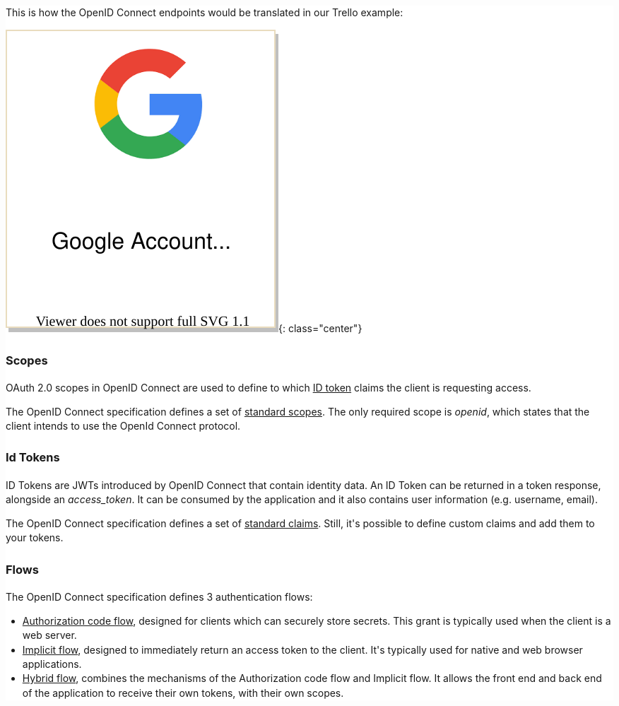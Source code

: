 This is how the OpenID Connect endpoints would be translated in our Trello example:

![OpenID Connect endpoints example](/assets/images/2020-03-08-oauth2-oidc-which-flow/oidc-endpoints.svg){: class="center"}

### Scopes

OAuth 2.0 scopes in OpenID Connect are used to define to which [ID token](#id-tokens) claims the client is requesting access.

The OpenID Connect specification defines a set of [standard scopes](https://openid.net/specs/openid-connect-core-1_0.html#ScopeClaims). The only required scope is *openid*, which states that the client intends to use the OpenId Connect protocol.

### Id Tokens

ID Tokens are JWTs introduced by OpenID Connect that contain identity data. An ID Token can be returned in a token response, alongside an *access_token*. It can be consumed by the application and it also contains user information (e.g. username, email).

The OpenID Connect specification defines a set of [standard claims](https://openid.net/specs/openid-connect-core-1_0.html#StandardClaims). Still, it's possible to define custom claims and add them to your tokens.

### Flows

The OpenID Connect specification defines 3 authentication flows:

- [Authorization code flow](https://marcolabarile.me/notes/oauth2-and-openid-connect/openid-connect/#authorization-code-flow), designed for clients which can securely store secrets. This grant is typically used when the client is a web server.
- [Implicit flow](https://marcolabarile.me/notes/oauth2-and-openid-connect/openid-connect/#implicit-flow), designed to immediately return an access token to the client. It's typically used for native and web browser applications.
- [Hybrid flow](https://marcolabarile.me/notes/oauth2-and-openid-connect/openid-connect/#hybrid-flow), combines the mechanisms of the Authorization code flow and Implicit flow. It allows the front end and back end of the application to receive their own tokens, with their own scopes.

